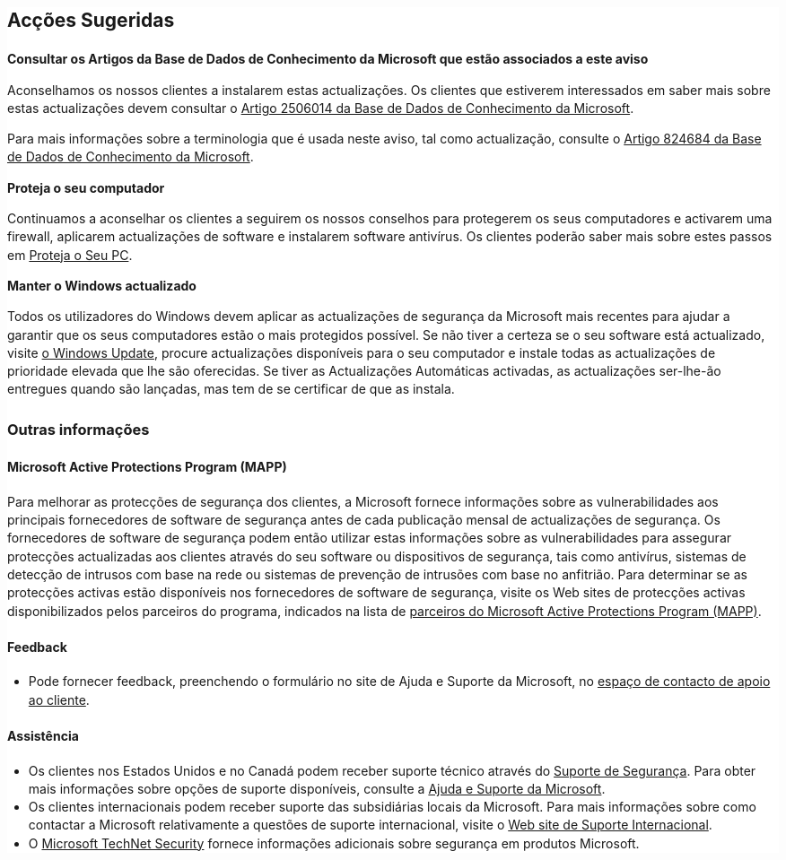 Acções Sugeridas
----------------

<span></span>
**Consultar os Artigos da Base de Dados de Conhecimento da Microsoft que estão associados a este aviso**

Aconselhamos os nossos clientes a instalarem estas actualizações. Os clientes que estiverem interessados em saber mais sobre estas actualizações devem consultar o [Artigo 2506014 da Base de Dados de Conhecimento da Microsoft](http://support.microsoft.com/kb/2506014).

Para mais informações sobre a terminologia que é usada neste aviso, tal como actualização, consulte o [Artigo 824684 da Base de Dados de Conhecimento da Microsoft](http://support.microsoft.com/kb/824684).

**Proteja o seu computador**

Continuamos a aconselhar os clientes a seguirem os nossos conselhos para protegerem os seus computadores e activarem uma firewall, aplicarem actualizações de software e instalarem software antivírus. Os clientes poderão saber mais sobre estes passos em [Proteja o Seu PC](http://www.microsoft.com/protect/computer/default.mspx).

**Manter o Windows actualizado**

Todos os utilizadores do Windows devem aplicar as actualizações de segurança da Microsoft mais recentes para ajudar a garantir que os seus computadores estão o mais protegidos possível. Se não tiver a certeza se o seu software está actualizado, visite [o Windows Update](http://windowsupdate.microsoft.com), procure actualizações disponíveis para o seu computador e instale todas as actualizações de prioridade elevada que lhe são oferecidas. Se tiver as Actualizações Automáticas activadas, as actualizações ser-lhe-ão entregues quando são lançadas, mas tem de se certificar de que as instala.

### Outras informações

#### Microsoft Active Protections Program (MAPP)

Para melhorar as protecções de segurança dos clientes, a Microsoft fornece informações sobre as vulnerabilidades aos principais fornecedores de software de segurança antes de cada publicação mensal de actualizações de segurança. Os fornecedores de software de segurança podem então utilizar estas informações sobre as vulnerabilidades para assegurar protecções actualizadas aos clientes através do seu software ou dispositivos de segurança, tais como antivírus, sistemas de detecção de intrusos com base na rede ou sistemas de prevenção de intrusões com base no anfitrião. Para determinar se as protecções activas estão disponíveis nos fornecedores de software de segurança, visite os Web sites de protecções activas disponibilizados pelos parceiros do programa, indicados na lista de [parceiros do Microsoft Active Protections Program (MAPP)](http://go.microsoft.com/fwlink/?linkid=215201).

#### Feedback

-   Pode fornecer feedback, preenchendo o formulário no site de Ajuda e Suporte da Microsoft, no [espaço de contacto de apoio ao cliente](https://support.microsoft.com/common/survey.aspx?scid=sw;en;1257&amp;showpage=1&amp;ws=technet&amp;sd=tech).

#### Assistência

-   Os clientes nos Estados Unidos e no Canadá podem receber suporte técnico através do [Suporte de Segurança](http://go.microsoft.com/fwlink/?linkid=21131). Para obter mais informações sobre opções de suporte disponíveis, consulte a [Ajuda e Suporte da Microsoft](http://support.microsoft.com/).
-   Os clientes internacionais podem receber suporte das subsidiárias locais da Microsoft. Para mais informações sobre como contactar a Microsoft relativamente a questões de suporte internacional, visite o [Web site de Suporte Internacional](http://go.microsoft.com/fwlink/?linkid=21155).
-   O [Microsoft TechNet Security](http://go.microsoft.com/fwlink/?linkid=21132) fornece informações adicionais sobre segurança em produtos Microsoft.
